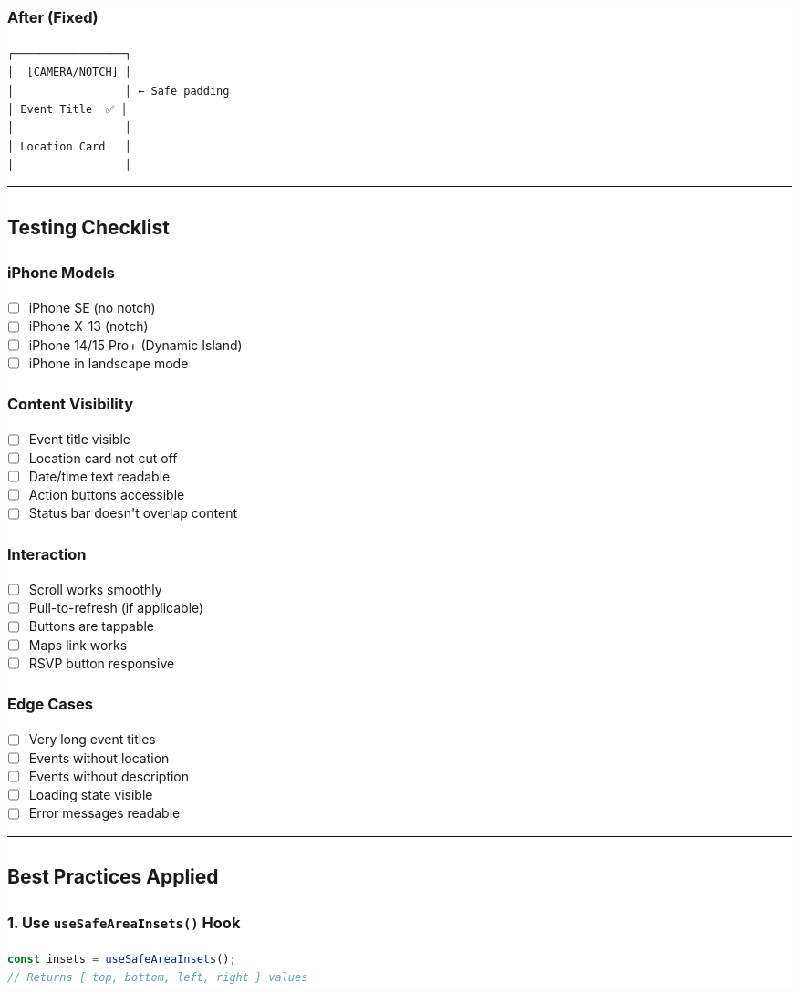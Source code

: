 ### After (Fixed)
```
┌─────────────────┐
│  [CAMERA/NOTCH] │
│                 │ ← Safe padding
│ Event Title  ✅ │
│                 │
│ Location Card   │
│                 │
```

---

## Testing Checklist

### iPhone Models
- [ ] iPhone SE (no notch)
- [ ] iPhone X-13 (notch)
- [ ] iPhone 14/15 Pro+ (Dynamic Island)
- [ ] iPhone in landscape mode

### Content Visibility
- [ ] Event title visible
- [ ] Location card not cut off
- [ ] Date/time text readable
- [ ] Action buttons accessible
- [ ] Status bar doesn't overlap content

### Interaction
- [ ] Scroll works smoothly
- [ ] Pull-to-refresh (if applicable)
- [ ] Buttons are tappable
- [ ] Maps link works
- [ ] RSVP button responsive

### Edge Cases
- [ ] Very long event titles
- [ ] Events without location
- [ ] Events without description
- [ ] Loading state visible
- [ ] Error messages readable

---

## Best Practices Applied

### 1. Use `useSafeAreaInsets()` Hook
```typescript
const insets = useSafeAreaInsets();
// Returns { top, bottom, left, right } values
```
